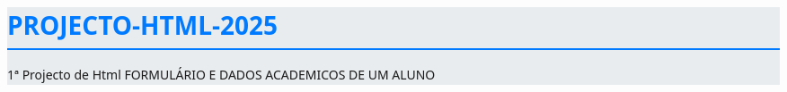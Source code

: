 # PROJECTO-HTML-2025
1ª Projecto de Html
FORMULÁRIO E DADOS ACADEMICOS DE UM ALUNO

<!DOCTYPE html>
<html lang="pt-BR">
<head>
    <meta charset="UTF-8">
    <meta name="viewport" content="width=device-width, initial-scale=1.0">
    <title>Formulário de Dados Pessoais e Acadêmicos</title>
    <style>
        body {
            font-family: 'Segoe UI', Tahoma, Geneva, Verdana, sans-serif;
            margin: 20px;
            background-color: #e9ecef;
        }
        .form-container {
            background-color: #ffffff;
            padding: 30px;
            border-radius: 10px;
            box-shadow: 0 4px 12px rgba(0,0,0,0.1);
            max-width: 700px;
            margin: 20px auto;
        }
        h1, h2 {
            color: #007bff;
            border-bottom: 2px solid #007bff;
            padding-bottom: 5px;
            margin-top: 25px;
        }
        .form-group {
            margin-bottom: 15px;
        }
        .form-group label {
            display: block;
            font-weight: bold;
            margin-bottom: 5px;
            color: #343a40;
        }
        .form-group input[type="text"],
        .form-group input[type="date"] {
            width: 100%;
            padding: 10px;
            border: 1px solid #ced4da;
            border-radius: 5px;
            box-sizing: border-box; /* Garante que padding não aumente a largura total */
        }
        .btn-submit {
            background-color: #28a745;
            color: white;
            padding: 12px 20px;
            border: none;
            border-radius: 5px;
            cursor: pointer;
            font-size: 16px;
            margin-top: 20px;
        }
        .btn-submit:hover {
            background-color: #218838;
        }
    </style>
</head>